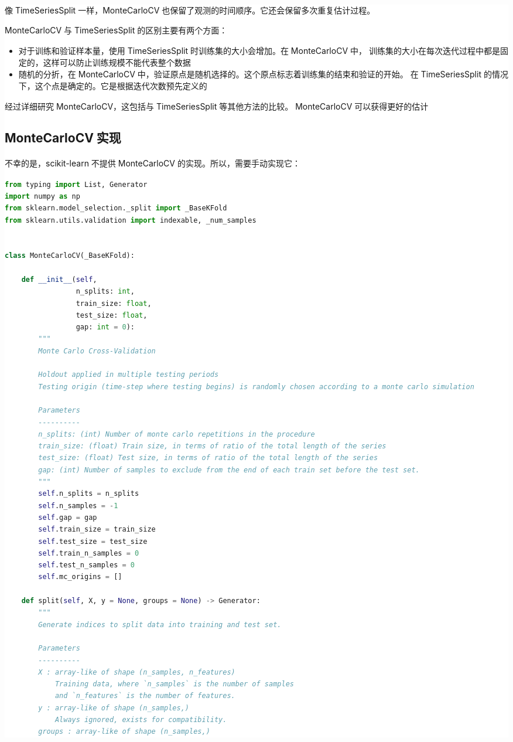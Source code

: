 像 TimeSeriesSplit 一样，MonteCarloCV 也保留了观测的时间顺序。它还会保留多次重复估计过程。

MonteCarloCV 与 TimeSeriesSplit 的区别主要有两个方面：

* 对于训练和验证样本量，使用 TimeSeriesSplit 时训练集的大小会增加。在 MonteCarloCV 中，
  训练集的大小在每次迭代过程中都是固定的，这样可以防止训练规模不能代表整个数据
* 随机的分折，在 MonteCarloCV 中，验证原点是随机选择的。这个原点标志着训练集的结束和验证的开始。
  在 TimeSeriesSplit 的情况下，这个点是确定的。它是根据迭代次数预先定义的

经过详细研究 MonteCarloCV，这包括与 TimeSeriesSplit 等其他方法的比较。
MonteCarloCV 可以获得更好的估计

## MonteCarloCV 实现

不幸的是，scikit-learn 不提供 MonteCarloCV 的实现。所以，需要手动实现它：

```python
from typing import List, Generator
import numpy as np
from sklearn.model_selection._split import _BaseKFold
from sklearn.utils.validation import indexable, _num_samples

 
class MonteCarloCV(_BaseKFold):
 
    def __init__(self, 
                 n_splits: int, 
                 train_size: float, 
                 test_size: float, 
                 gap: int = 0):
        """
        Monte Carlo Cross-Validation
 
        Holdout applied in multiple testing periods
        Testing origin (time-step where testing begins) is randomly chosen according to a monte carlo simulation
 
        Parameters
        ----------
        n_splits: (int) Number of monte carlo repetitions in the procedure
        train_size: (float) Train size, in terms of ratio of the total length of the series
        test_size: (float) Test size, in terms of ratio of the total length of the series
        gap: (int) Number of samples to exclude from the end of each train set before the test set.
        """
        self.n_splits = n_splits
        self.n_samples = -1
        self.gap = gap
        self.train_size = train_size
        self.test_size = test_size
        self.train_n_samples = 0
        self.test_n_samples = 0 
        self.mc_origins = []
 
    def split(self, X, y = None, groups = None) -> Generator:
        """
        Generate indices to split data into training and test set.

        Parameters
        ----------
        X : array-like of shape (n_samples, n_features)
            Training data, where `n_samples` is the number of samples
            and `n_features` is the number of features.
        y : array-like of shape (n_samples,)
            Always ignored, exists for compatibility.
        groups : array-like of shape (n_samples,)
```